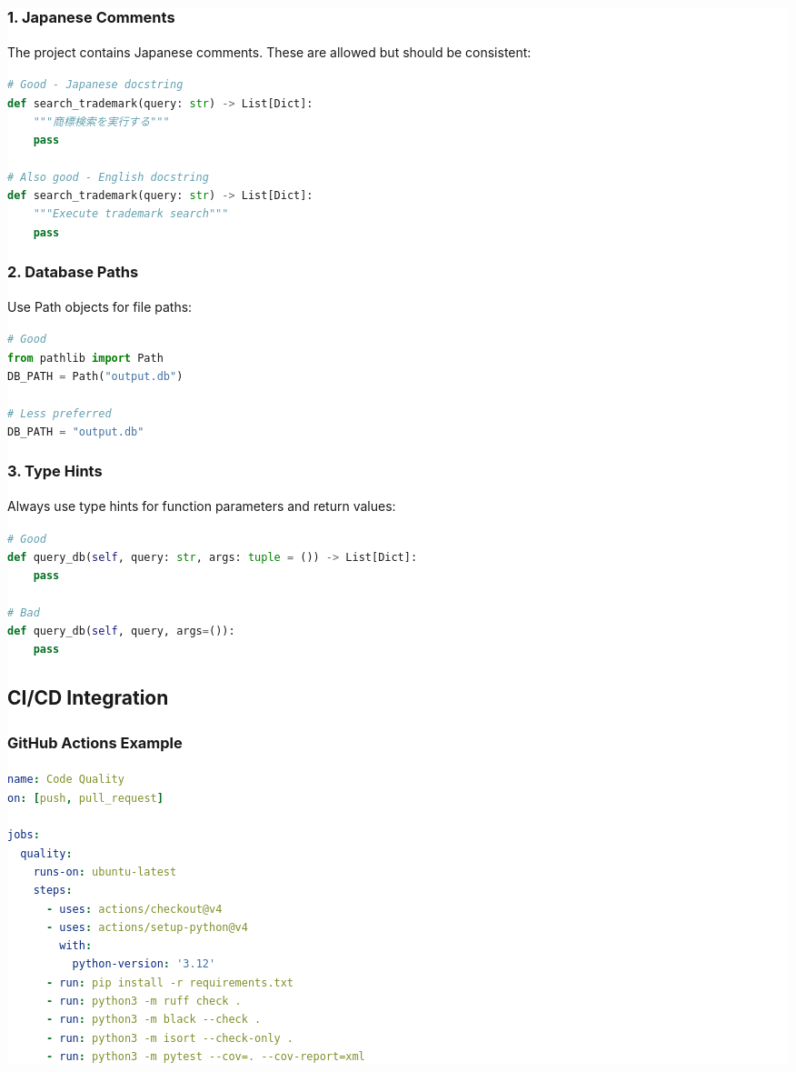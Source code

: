 ### 1. Japanese Comments
The project contains Japanese comments. These are allowed but should be consistent:

```python
# Good - Japanese docstring
def search_trademark(query: str) -> List[Dict]:
    """商標検索を実行する"""
    pass

# Also good - English docstring
def search_trademark(query: str) -> List[Dict]:
    """Execute trademark search"""
    pass
```

### 2. Database Paths
Use Path objects for file paths:

```python
# Good
from pathlib import Path
DB_PATH = Path("output.db")

# Less preferred
DB_PATH = "output.db"
```

### 3. Type Hints
Always use type hints for function parameters and return values:

```python
# Good
def query_db(self, query: str, args: tuple = ()) -> List[Dict]:
    pass

# Bad
def query_db(self, query, args=()):
    pass
```

## CI/CD Integration

### GitHub Actions Example
```yaml
name: Code Quality
on: [push, pull_request]

jobs:
  quality:
    runs-on: ubuntu-latest
    steps:
      - uses: actions/checkout@v4
      - uses: actions/setup-python@v4
        with:
          python-version: '3.12'
      - run: pip install -r requirements.txt
      - run: python3 -m ruff check .
      - run: python3 -m black --check .
      - run: python3 -m isort --check-only .
      - run: python3 -m pytest --cov=. --cov-report=xml
```
